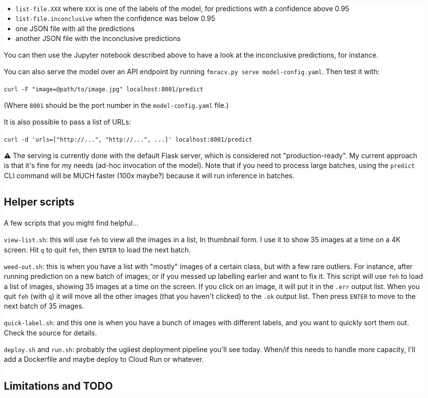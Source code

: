 - `list-file.XXX` where `XXX` is one of the labels of the model, for predictions
  with a confidence above 0.95
- `list-file.inconclusive` when the confidence was below 0.95
- one JSON file with all the predictions
- another JSON file with the inconclusive predictions

You can then use the Jupyter notebook described above to have a look at the
inconclusive predictions, for instance.

You can also serve the model over an API endpoint by running `fmracv.py serve model-config.yaml`.
Then test it with:

```shell
curl -F "image=@path/to/image.jpg" localhost:8001/predict
```

(Where `8001` should be the port number in the `model-config.yaml` file.)

It is also possible to pass a list of URLs:

```shell
curl -d 'urls=["http://...", "http://...", ...]' localhost:8001/predict
```

⚠️ The serving is currently done with the default Flask server, which is
considered not "production-ready". My current approach is that it's fine for my needs
(ad-hoc invocation of the model). Note that if you need to process large
batches, using the `predict` CLI command will be MUCH faster (100x maybe?)
because it will run inference in batches.

## Helper scripts

A few scripts that you might find helpful...

`view-list.sh`: this will use `feh` to view all the images in a list,
In thumbnail form. I use it to show 35 images at a time on a 4K screen.
Hit `q` to quit `feh`, then `ENTER` to load the next batch.

`weed-out.sh`: this is when you have a list with "mostly" images of
a certain class, but with a few rare outliers. For instance, after running
prediction on a new batch of images; or if you messed up labelling earlier
and want to fix it. This script will use `feh` to load a list of images,
showing 35 images at a time on the screen. If you click on an image, it will put
it in the `.err` output list. When you quit `feh` (with `q`) it will
move all the other images (that you haven't clicked) to the `.ok` output
list. Then press `ENTER` to move to the next batch of 35 images.

`quick-label.sh`: and this one is when you have a bunch of images with
different labels, and you want to quickly sort them out. Check the source
for details.

`deploy.sh` and `run.sh`: probably the ugliest deployment pipeline you'll see today.
When/if this needs to handle more capacity, I'll add a Dockerfile and maybe
deploy to Cloud Run or whatever.

## Limitations and TODO


[course]: https://www.youtube.com/watch?v=dJYGatp4SvA